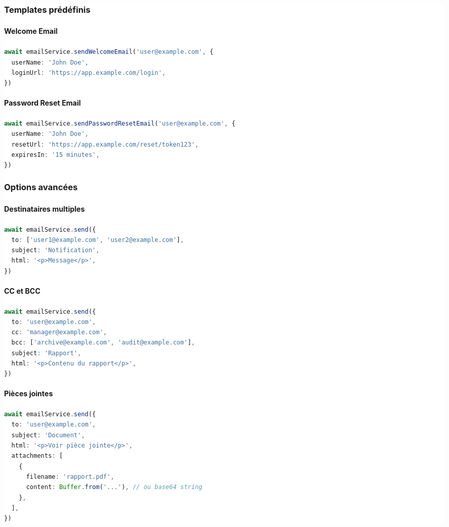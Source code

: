 ### Templates prédéfinis

#### Welcome Email

```typescript
await emailService.sendWelcomeEmail('user@example.com', {
  userName: 'John Doe',
  loginUrl: 'https://app.example.com/login',
})
```

#### Password Reset Email

```typescript
await emailService.sendPasswordResetEmail('user@example.com', {
  userName: 'John Doe',
  resetUrl: 'https://app.example.com/reset/token123',
  expiresIn: '15 minutes',
})
```

### Options avancées

#### Destinataires multiples

```typescript
await emailService.send({
  to: ['user1@example.com', 'user2@example.com'],
  subject: 'Notification',
  html: '<p>Message</p>',
})
```

#### CC et BCC

```typescript
await emailService.send({
  to: 'user@example.com',
  cc: 'manager@example.com',
  bcc: ['archive@example.com', 'audit@example.com'],
  subject: 'Rapport',
  html: '<p>Contenu du rapport</p>',
})
```

#### Pièces jointes

```typescript
await emailService.send({
  to: 'user@example.com',
  subject: 'Document',
  html: '<p>Voir pièce jointe</p>',
  attachments: [
    {
      filename: 'rapport.pdf',
      content: Buffer.from('...'), // ou base64 string
    },
  ],
})
```
